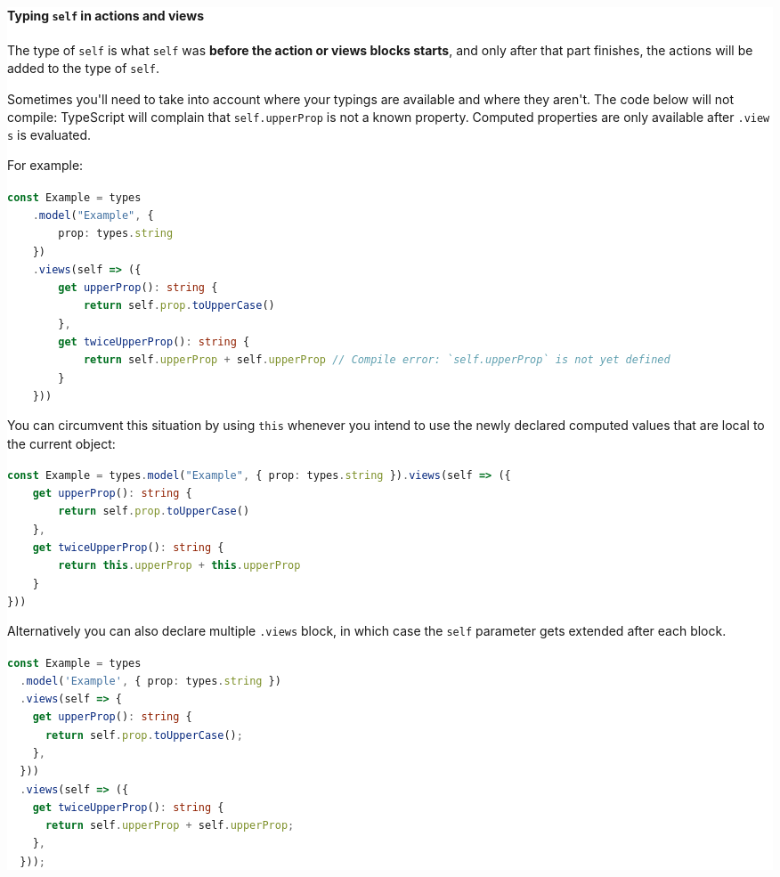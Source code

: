 #### Typing `self` in actions and views

The type of `self` is what `self` was **before the action or views blocks starts**, and only after that part finishes, the actions will be added to the type of `self`.

Sometimes you'll need to take into account where your typings are available and where they aren't. The code below will not compile: TypeScript will complain that `self.upperProp` is not a known property. Computed properties are only available after `.views` is evaluated.

For example:

```typescript
const Example = types
    .model("Example", {
        prop: types.string
    })
    .views(self => ({
        get upperProp(): string {
            return self.prop.toUpperCase()
        },
        get twiceUpperProp(): string {
            return self.upperProp + self.upperProp // Compile error: `self.upperProp` is not yet defined
        }
    }))
```

You can circumvent this situation by using `this` whenever you intend to use the newly declared computed values that are local to the current object:

```typescript
const Example = types.model("Example", { prop: types.string }).views(self => ({
    get upperProp(): string {
        return self.prop.toUpperCase()
    },
    get twiceUpperProp(): string {
        return this.upperProp + this.upperProp
    }
}))
```

Alternatively you can also declare multiple `.views` block, in which case the `self` parameter gets extended after each block.

```typescript
const Example = types
  .model('Example', { prop: types.string })
  .views(self => {
    get upperProp(): string {
      return self.prop.toUpperCase();
    },
  }))
  .views(self => ({
    get twiceUpperProp(): string {
      return self.upperProp + self.upperProp;
    },
  }));
```
